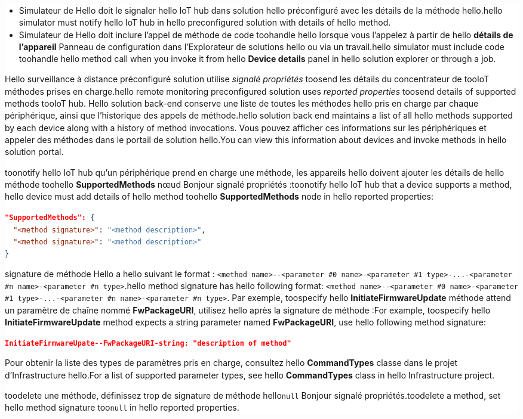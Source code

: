 - <span data-ttu-id="a3de3-157">Simulateur de Hello doit le signaler hello IoT hub dans solution hello préconfiguré avec les détails de la méthode hello.</span><span class="sxs-lookup"><span data-stu-id="a3de3-157">hello simulator must notify hello IoT hub in hello preconfigured solution with details of hello method.</span></span>
- <span data-ttu-id="a3de3-158">Simulateur de Hello doit inclure l’appel de méthode de code toohandle hello lorsque vous l’appelez à partir de hello **détails de l’appareil** Panneau de configuration dans l’Explorateur de solutions hello ou via un travail.</span><span class="sxs-lookup"><span data-stu-id="a3de3-158">hello simulator must include code toohandle hello method call when you invoke it from hello **Device details** panel in hello solution explorer or through a job.</span></span>

<span data-ttu-id="a3de3-159">Hello surveillance à distance préconfiguré solution utilise *signalé propriétés* toosend les détails du concentrateur de tooIoT méthodes prises en charge.</span><span class="sxs-lookup"><span data-stu-id="a3de3-159">hello remote monitoring preconfigured solution uses *reported properties* toosend details of supported methods tooIoT hub.</span></span> <span data-ttu-id="a3de3-160">Hello solution back-end conserve une liste de toutes les méthodes hello pris en charge par chaque périphérique, ainsi que l’historique des appels de méthode.</span><span class="sxs-lookup"><span data-stu-id="a3de3-160">hello solution back end maintains a list of all hello methods supported by each device along with a history of method invocations.</span></span> <span data-ttu-id="a3de3-161">Vous pouvez afficher ces informations sur les périphériques et appeler des méthodes dans le portail de solution hello.</span><span class="sxs-lookup"><span data-stu-id="a3de3-161">You can view this information about devices and invoke methods in hello solution portal.</span></span>

<span data-ttu-id="a3de3-162">toonotify hello IoT hub qu’un périphérique prend en charge une méthode, les appareils hello doivent ajouter les détails de hello méthode toohello **SupportedMethods** nœud Bonjour signalé propriétés :</span><span class="sxs-lookup"><span data-stu-id="a3de3-162">toonotify hello IoT hub that a device supports a method, hello device must add details of hello method toohello **SupportedMethods** node in hello reported properties:</span></span>

```json
"SupportedMethods": {
  "<method signature>": "<method description>",
  "<method signature>": "<method description>"
}
```

<span data-ttu-id="a3de3-163">signature de méthode Hello a hello suivant le format : `<method name>--<parameter #0 name>-<parameter #1 type>-...-<parameter #n name>-<parameter #n type>`.</span><span class="sxs-lookup"><span data-stu-id="a3de3-163">hello method signature has hello following format: `<method name>--<parameter #0 name>-<parameter #1 type>-...-<parameter #n name>-<parameter #n type>`.</span></span> <span data-ttu-id="a3de3-164">Par exemple, toospecify hello **InitiateFirmwareUpdate** méthode attend un paramètre de chaîne nommé **FwPackageURI**, utilisez hello après la signature de méthode :</span><span class="sxs-lookup"><span data-stu-id="a3de3-164">For example, toospecify hello **InitiateFirmwareUpdate** method expects a string parameter named **FwPackageURI**, use hello following method signature:</span></span>

```json
InitiateFirmwareUpate--FwPackageURI-string: "description of method"
```

<span data-ttu-id="a3de3-165">Pour obtenir la liste des types de paramètres pris en charge, consultez hello **CommandTypes** classe dans le projet d’Infrastructure hello.</span><span class="sxs-lookup"><span data-stu-id="a3de3-165">For a list of supported parameter types, see hello **CommandTypes** class in hello Infrastructure project.</span></span>

<span data-ttu-id="a3de3-166">toodelete une méthode, définissez trop de signature de méthode hello`null` Bonjour signalé propriétés.</span><span class="sxs-lookup"><span data-stu-id="a3de3-166">toodelete a method, set hello method signature too`null` in hello reported properties.</span></span>
